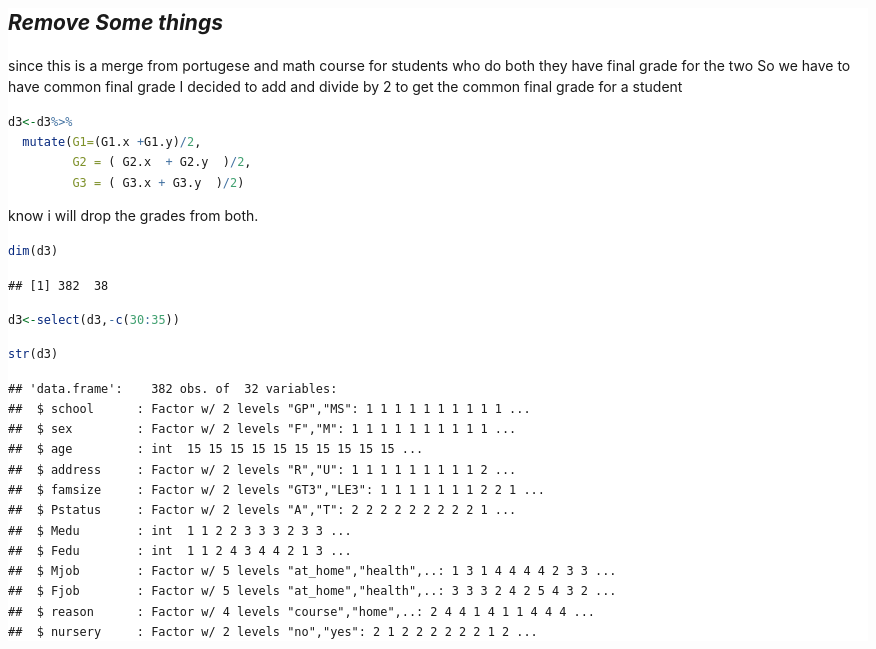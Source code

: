 ## *Remove Some things*

since this is a merge from portugese and math course for students who do
both they have final grade for the two So we have to have common final
grade I decided to add and divide by 2 to get the common final grade for
a student

``` r
d3<-d3%>%
  mutate(G1=(G1.x +G1.y)/2,
         G2 = ( G2.x  + G2.y  )/2,
         G3 = ( G3.x + G3.y  )/2)
```

know i will drop the grades from both.

``` r
dim(d3)
```

    ## [1] 382  38

``` r
d3<-select(d3,-c(30:35))
```

``` r
str(d3)
```

    ## 'data.frame':    382 obs. of  32 variables:
    ##  $ school      : Factor w/ 2 levels "GP","MS": 1 1 1 1 1 1 1 1 1 1 ...
    ##  $ sex         : Factor w/ 2 levels "F","M": 1 1 1 1 1 1 1 1 1 1 ...
    ##  $ age         : int  15 15 15 15 15 15 15 15 15 15 ...
    ##  $ address     : Factor w/ 2 levels "R","U": 1 1 1 1 1 1 1 1 1 2 ...
    ##  $ famsize     : Factor w/ 2 levels "GT3","LE3": 1 1 1 1 1 1 1 2 2 1 ...
    ##  $ Pstatus     : Factor w/ 2 levels "A","T": 2 2 2 2 2 2 2 2 2 1 ...
    ##  $ Medu        : int  1 1 2 2 3 3 3 2 3 3 ...
    ##  $ Fedu        : int  1 1 2 4 3 4 4 2 1 3 ...
    ##  $ Mjob        : Factor w/ 5 levels "at_home","health",..: 1 3 1 4 4 4 4 2 3 3 ...
    ##  $ Fjob        : Factor w/ 5 levels "at_home","health",..: 3 3 3 2 4 2 5 4 3 2 ...
    ##  $ reason      : Factor w/ 4 levels "course","home",..: 2 4 4 1 4 1 1 4 4 4 ...
    ##  $ nursery     : Factor w/ 2 levels "no","yes": 2 1 2 2 2 2 2 2 1 2 ...